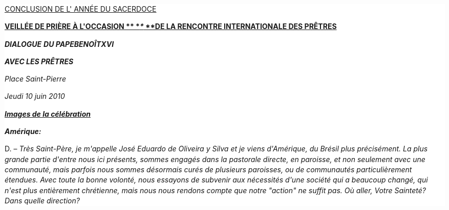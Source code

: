 [CONCLUSION DE L' ANNÉE DU SACERDOCE](http://www.vatican.va/special/anno_sac/index_fr.html)

**[VEILLÉE DE PRIÈRE À L'OCCASION \**
**\**
**DE LA RENCONTRE INTERNATIONALE DES PRÊTRES](http://www.vatican.va/news_services/liturgy/libretti/2010/20100610veglia.pdf)**

***DIALOGUE*** ***DU PAPE******BENOÎT******XVI***

***AVEC LES PRÊTRES***

*Place Saint-Pierre*

*Jeudi 10 juin 2010*

***[Images de la célébration](http://www.vatican.va/news_services/liturgy/photogallery/2010/20100610/index.html)***

***Amérique:***

D. – *Très Saint-Père, je m'appelle José Eduardo de Oliveira y Silva et je viens d'Amérique, du Brésil plus précisément. La plus grande partie d'entre nous ici présents, sommes engagés dans la pastorale directe, en paroisse, et non seulement avec une communauté, mais parfois nous sommes désormais curés de plusieurs paroisses, ou de communautés particulièrement étendues. Avec toute la bonne volonté, nous essayons de subvenir aux nécessités d'une société qui a beaucoup changé, qui n'est plus entièrement chrétienne, mais nous nous rendons compte que notre "action" ne suffit pas. Où aller, Votre Sainteté? Dans quelle direction?*

